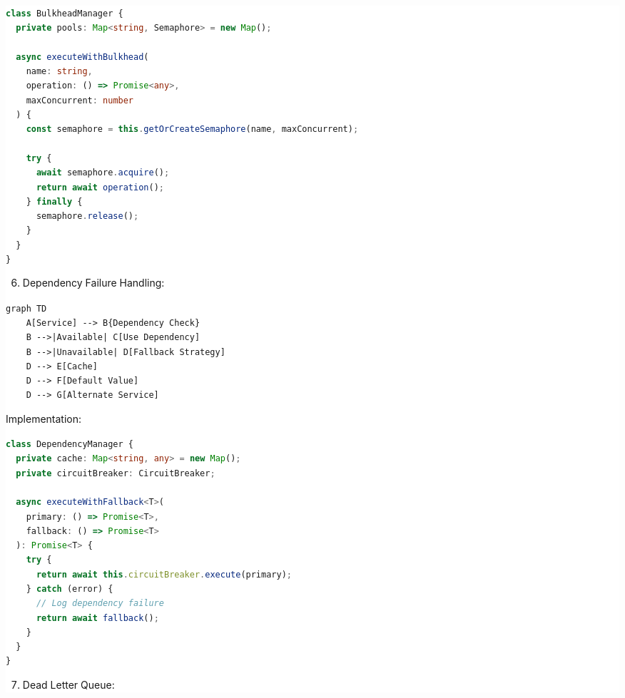 ```typescript
class BulkheadManager {
  private pools: Map<string, Semaphore> = new Map();

  async executeWithBulkhead(
    name: string, 
    operation: () => Promise<any>,
    maxConcurrent: number
  ) {
    const semaphore = this.getOrCreateSemaphore(name, maxConcurrent);
    
    try {
      await semaphore.acquire();
      return await operation();
    } finally {
      semaphore.release();
    }
  }
}
```

6. Dependency Failure Handling:

```mermaid
graph TD
    A[Service] --> B{Dependency Check}
    B -->|Available| C[Use Dependency]
    B -->|Unavailable| D[Fallback Strategy]
    D --> E[Cache]
    D --> F[Default Value]
    D --> G[Alternate Service]
```

Implementation:
```typescript
class DependencyManager {
  private cache: Map<string, any> = new Map();
  private circuitBreaker: CircuitBreaker;

  async executeWithFallback<T>(
    primary: () => Promise<T>,
    fallback: () => Promise<T>
  ): Promise<T> {
    try {
      return await this.circuitBreaker.execute(primary);
    } catch (error) {
      // Log dependency failure
      return await fallback();
    }
  }
}
```

7. Dead Letter Queue:
